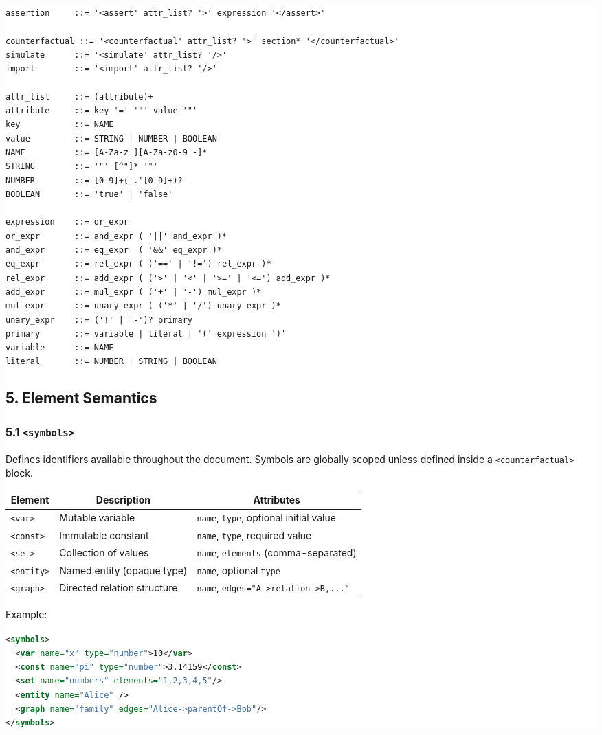 ```
assertion     ::= '<assert' attr_list? '>' expression '</assert>'

counterfactual ::= '<counterfactual' attr_list? '>' section* '</counterfactual>'
simulate      ::= '<simulate' attr_list? '/>'
import        ::= '<import' attr_list? '/>'

attr_list     ::= (attribute)+
attribute     ::= key '=' '"' value '"'
key           ::= NAME
value         ::= STRING | NUMBER | BOOLEAN
NAME          ::= [A-Za-z_][A-Za-z0-9_-]*
STRING        ::= '"' [^"]* '"'
NUMBER        ::= [0-9]+('.'[0-9]+)?
BOOLEAN       ::= 'true' | 'false'

expression    ::= or_expr
or_expr       ::= and_expr ( '||' and_expr )*
and_expr      ::= eq_expr  ( '&&' eq_expr )*
eq_expr       ::= rel_expr ( ('==' | '!=') rel_expr )*
rel_expr      ::= add_expr ( ('>' | '<' | '>=' | '<=') add_expr )*
add_expr      ::= mul_expr ( ('+' | '-') mul_expr )*
mul_expr      ::= unary_expr ( ('*' | '/') unary_expr )*
unary_expr    ::= ('!' | '-')? primary
primary       ::= variable | literal | '(' expression ')'
variable      ::= NAME
literal       ::= NUMBER | STRING | BOOLEAN
```

## 5. Element Semantics

### 5.1 `<symbols>`

Defines identifiers available throughout the document.
Symbols are globally scoped unless defined inside a `<counterfactual>` block.

| Element    | Description                 | Attributes                             |
| ---------- | --------------------------- | -------------------------------------- |
| `<var>`    | Mutable variable            | `name`, `type`, optional initial value |
| `<const>`  | Immutable constant          | `name`, `type`, required value         |
| `<set>`    | Collection of values        | `name`, `elements` (comma-separated)   |
| `<entity>` | Named entity (opaque type)  | `name`, optional `type`                |
| `<graph>`  | Directed relation structure | `name`, `edges="A->relation->B,..."`   |

Example:

```xml
<symbols>
  <var name="x" type="number">10</var>
  <const name="pi" type="number">3.14159</const>
  <set name="numbers" elements="1,2,3,4,5"/>
  <entity name="Alice" />
  <graph name="family" edges="Alice->parentOf->Bob"/>
</symbols>
```
